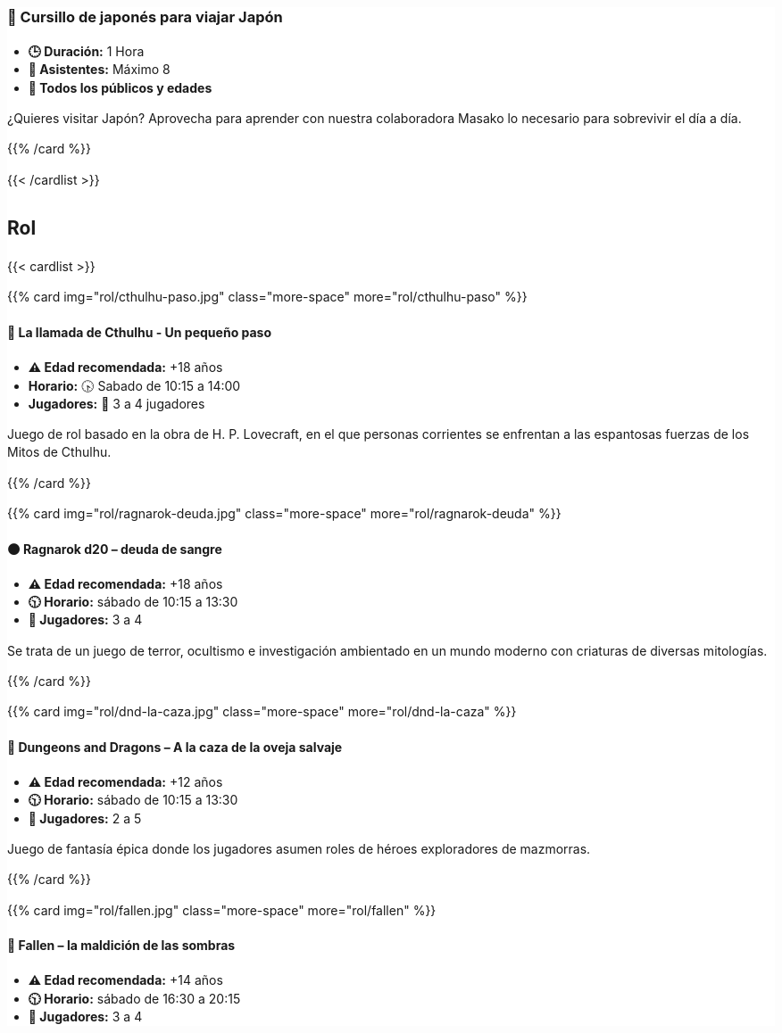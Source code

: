 ### 🧳 Cursillo de japonés para viajar Japón

- **🕒 Duración:** 1 Hora
- **👥 Asistentes:** Máximo 8
- **👤 Todos los públicos y edades**

¿Quieres visitar Japón? Aprovecha para aprender con nuestra colaboradora Masako lo necesario para sobrevivir el día a día.

{{% /card %}}

{{< /cardlist >}}

## Rol

{{< cardlist >}}

{{% card img="rol/cthulhu-paso.jpg" class="more-space" more="rol/cthulhu-paso" %}}

#### 🦑 La llamada de Cthulhu - Un pequeño paso

- **⚠️ Edad recomendada:** +18 años
- **Horario:** 🕟 Sabado de 10:15 a 14:00
- **Jugadores:** 🎲 3 a 4 jugadores

Juego de rol basado en la obra de H. P. Lovecraft, en el que personas corrientes se enfrentan a las espantosas fuerzas de los Mitos de Cthulhu.

{{% /card %}}

{{% card img="rol/ragnarok-deuda.jpg" class="more-space" more="rol/ragnarok-deuda" %}}

#### 🌑 Ragnarok d20 – deuda de sangre
- **⚠️ Edad recomendada:** +18 años
- **🕥 Horario:** sábado de 10:15 a 13:30  
- **👥 Jugadores:** 3 a 4

Se trata de un juego de terror, ocultismo e investigación ambientado en un mundo moderno con criaturas de diversas mitologías.

{{% /card %}}

{{% card img="rol/dnd-la-caza.jpg" class="more-space" more="rol/dnd-la-caza" %}}

#### 🐉 Dungeons and Dragons – A la caza de la oveja salvaje
- **⚠️ Edad recomendada:** +12 años
- **🕥 Horario:** sábado de 10:15 a 13:30  
- **👥 Jugadores:** 2 a 5

Juego de fantasía épica donde los jugadores asumen roles de héroes exploradores de mazmorras.

{{% /card %}}

{{% card img="rol/fallen.jpg" class="more-space" more="rol/fallen" %}}

#### 🦇 Fallen – la maldición de las sombras
- **⚠️ Edad recomendada:** +14 años
- **🕥 Horario:** sábado de 16:30 a 20:15  
- **👥 Jugadores:** 3 a 4
